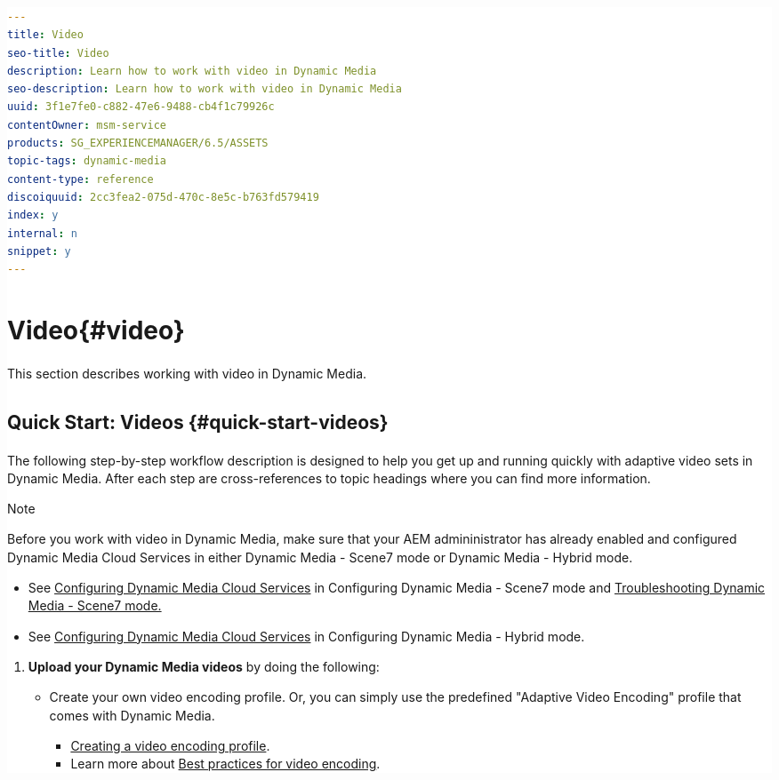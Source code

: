 ```yaml
---
title: Video
seo-title: Video
description: Learn how to work with video in Dynamic Media
seo-description: Learn how to work with video in Dynamic Media
uuid: 3f1e7fe0-c882-47e6-9488-cb4f1c79926c
contentOwner: msm-service
products: SG_EXPERIENCEMANAGER/6.5/ASSETS
topic-tags: dynamic-media
content-type: reference
discoiquuid: 2cc3fea2-075d-470c-8e5c-b763fd579419
index: y
internal: n
snippet: y
---
```


# Video{#video}



This section describes working with video in Dynamic Media.

## Quick Start: Videos {#quick-start-videos}

The following step-by-step workflow description is designed to help you get up and running quickly with adaptive video sets in Dynamic Media. After each step are cross-references to topic headings where you can find more information.

>[!NOTE]
>
>Before you work with video in Dynamic Media, make sure that your AEM admininistrator has already enabled and configured Dynamic Media Cloud Services in either Dynamic Media - Scene7 mode or Dynamic Media - Hybrid mode.
>
>* See [Configuring Dynamic Media Cloud Services](../../../6-5/assets/using/config-dms7.md#configuring-dynamic-media-cloud-services) in Configuring Dynamic Media - Scene7 mode and [Troubleshooting Dynamic Media - Scene7 mode.](../../../6-5/assets/using/troubleshoot-dms7.md)
>
>* See [Configuring Dynamic Media Cloud Services](../../../6-5/assets/using/config-dynamic.md#configuring-dynamic-media-cloud-services) in Configuring Dynamic Media - Hybrid mode.
>

1. **Upload your Dynamic Media videos** by doing the following:

    * Create your own video encoding profile. Or, you can simply use the predefined "Adaptive Video Encoding" profile that comes with Dynamic Media.

        * [Creating a video encoding profile](../../../6-5/assets/using/video-profiles.md#creating-a-video-encoding-profile-for-adaptive-streaming).
        * Learn more about [Best practices for video encoding](#best-practices-for-encoding-videos).
